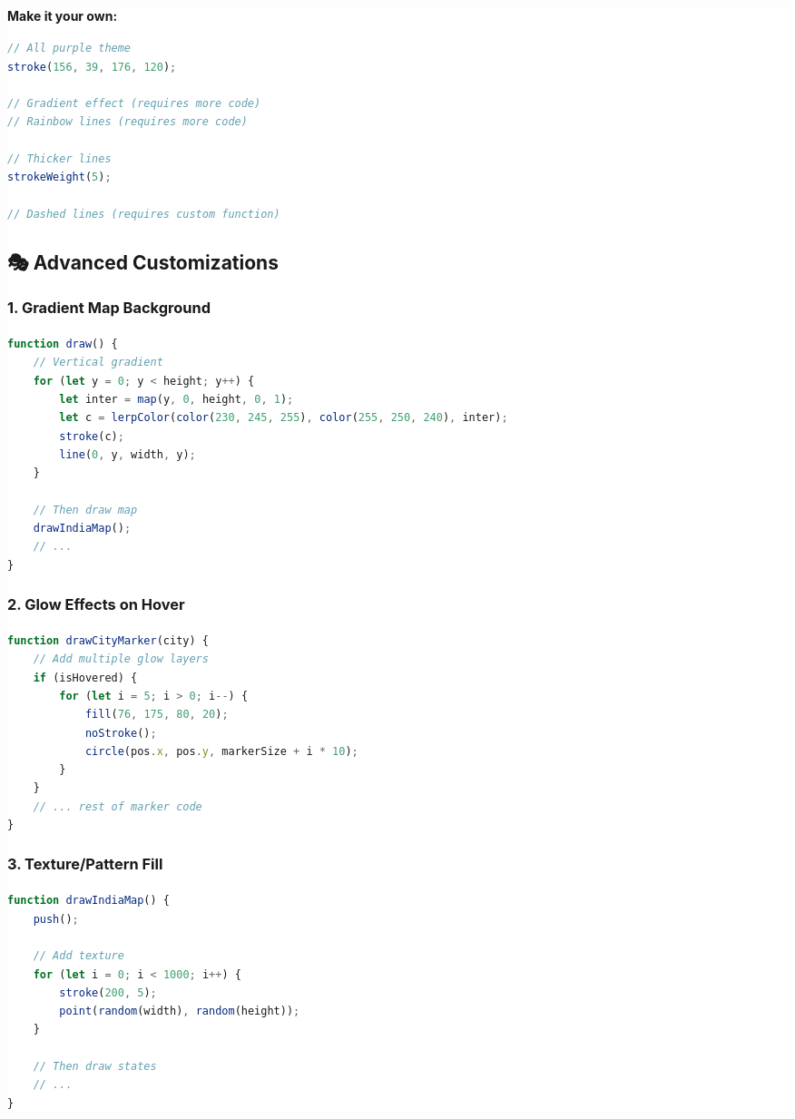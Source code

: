 **Make it your own:**
```javascript
// All purple theme
stroke(156, 39, 176, 120);

// Gradient effect (requires more code)
// Rainbow lines (requires more code)

// Thicker lines
strokeWeight(5);

// Dashed lines (requires custom function)
```

## 🎭 Advanced Customizations

### 1. Gradient Map Background
```javascript
function draw() {
    // Vertical gradient
    for (let y = 0; y < height; y++) {
        let inter = map(y, 0, height, 0, 1);
        let c = lerpColor(color(230, 245, 255), color(255, 250, 240), inter);
        stroke(c);
        line(0, y, width, y);
    }
    
    // Then draw map
    drawIndiaMap();
    // ...
}
```

### 2. Glow Effects on Hover
```javascript
function drawCityMarker(city) {
    // Add multiple glow layers
    if (isHovered) {
        for (let i = 5; i > 0; i--) {
            fill(76, 175, 80, 20);
            noStroke();
            circle(pos.x, pos.y, markerSize + i * 10);
        }
    }
    // ... rest of marker code
}
```

### 3. Texture/Pattern Fill
```javascript
function drawIndiaMap() {
    push();
    
    // Add texture
    for (let i = 0; i < 1000; i++) {
        stroke(200, 5);
        point(random(width), random(height));
    }
    
    // Then draw states
    // ...
}
```

